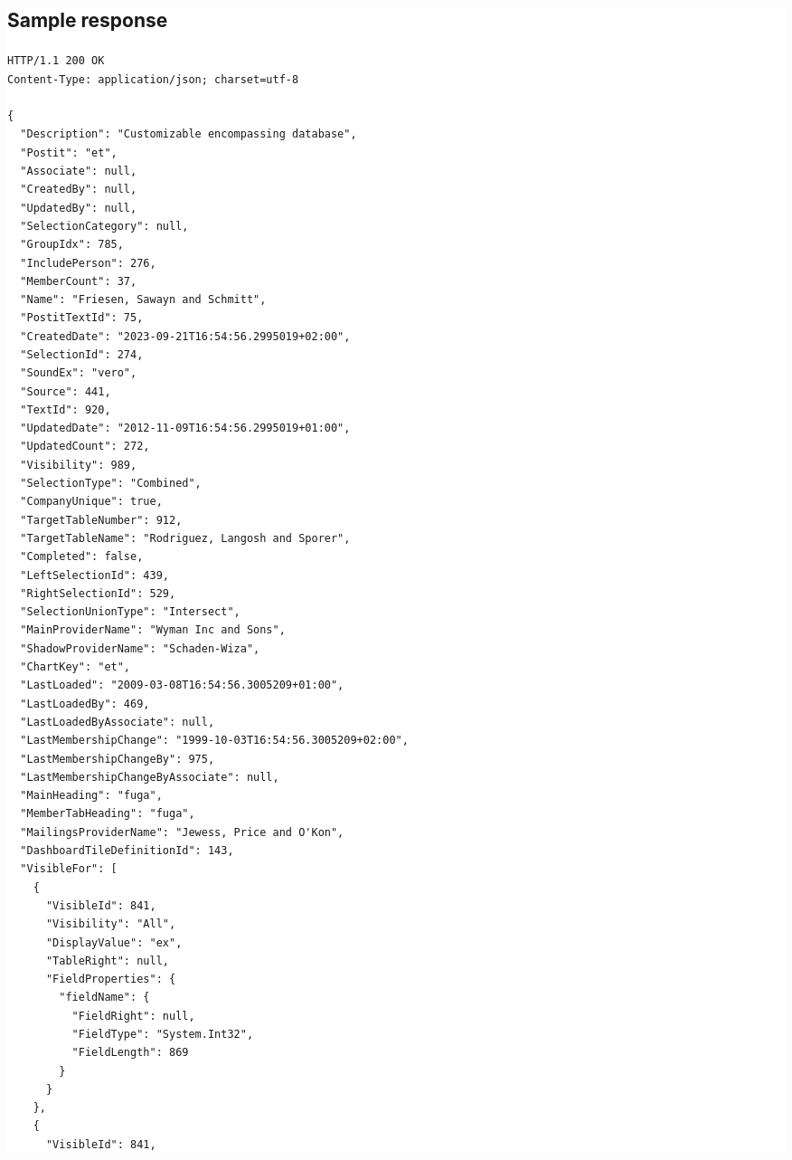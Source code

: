 ## Sample response

```http_
HTTP/1.1 200 OK
Content-Type: application/json; charset=utf-8

{
  "Description": "Customizable encompassing database",
  "Postit": "et",
  "Associate": null,
  "CreatedBy": null,
  "UpdatedBy": null,
  "SelectionCategory": null,
  "GroupIdx": 785,
  "IncludePerson": 276,
  "MemberCount": 37,
  "Name": "Friesen, Sawayn and Schmitt",
  "PostitTextId": 75,
  "CreatedDate": "2023-09-21T16:54:56.2995019+02:00",
  "SelectionId": 274,
  "SoundEx": "vero",
  "Source": 441,
  "TextId": 920,
  "UpdatedDate": "2012-11-09T16:54:56.2995019+01:00",
  "UpdatedCount": 272,
  "Visibility": 989,
  "SelectionType": "Combined",
  "CompanyUnique": true,
  "TargetTableNumber": 912,
  "TargetTableName": "Rodriguez, Langosh and Sporer",
  "Completed": false,
  "LeftSelectionId": 439,
  "RightSelectionId": 529,
  "SelectionUnionType": "Intersect",
  "MainProviderName": "Wyman Inc and Sons",
  "ShadowProviderName": "Schaden-Wiza",
  "ChartKey": "et",
  "LastLoaded": "2009-03-08T16:54:56.3005209+01:00",
  "LastLoadedBy": 469,
  "LastLoadedByAssociate": null,
  "LastMembershipChange": "1999-10-03T16:54:56.3005209+02:00",
  "LastMembershipChangeBy": 975,
  "LastMembershipChangeByAssociate": null,
  "MainHeading": "fuga",
  "MemberTabHeading": "fuga",
  "MailingsProviderName": "Jewess, Price and O'Kon",
  "DashboardTileDefinitionId": 143,
  "VisibleFor": [
    {
      "VisibleId": 841,
      "Visibility": "All",
      "DisplayValue": "ex",
      "TableRight": null,
      "FieldProperties": {
        "fieldName": {
          "FieldRight": null,
          "FieldType": "System.Int32",
          "FieldLength": 869
        }
      }
    },
    {
      "VisibleId": 841,
```